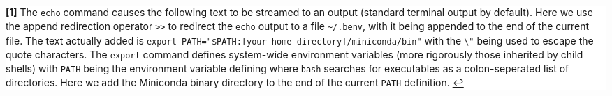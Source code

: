 
<b id="f1">[1]</b> The `echo` command causes the following text to be streamed to an output (standard terminal output by default). Here we use the append redirection operator `>>` to redirect the `echo` output to a file `~/.benv`, with it being appended to the end of the current file. The text actually added is `export PATH="$PATH:[your-home-directory]/miniconda/bin"` with the `\"` being used to escape the quote characters. The `export` command defines system-wide environment variables (more rigorously those inherited by child shells) with `PATH` being the environment variable defining where `bash` searches for executables as a colon-seperated list of directories. Here we add the Miniconda binary directory to the end of the current `PATH` definition. [↩](#a1)
